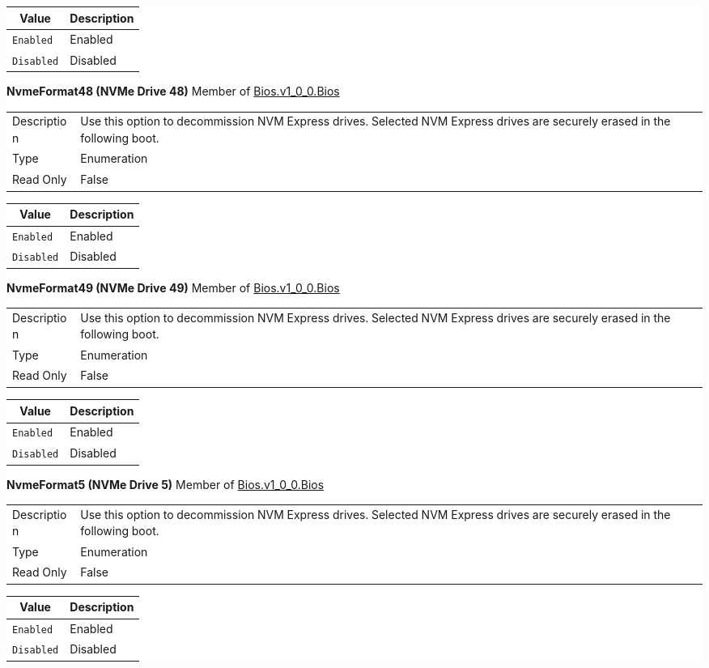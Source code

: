 |Value|Description|
|---|---|
|`Enabled`|Enabled|
|`Disabled`|Disabled|

**NvmeFormat48 (NVMe Drive 48)**
Member of [Bios.v1\_0\_0.Bios](#bios)

| | |
|---|---|
|Description|Use this option to decommission NVM Express drives. Selected NVM Express drives are securely erased in the following boot.|
|Type|Enumeration|
|Read Only|False|

|Value|Description|
|---|---|
|`Enabled`|Enabled|
|`Disabled`|Disabled|

**NvmeFormat49 (NVMe Drive 49)**
Member of [Bios.v1\_0\_0.Bios](#bios)

| | |
|---|---|
|Description|Use this option to decommission NVM Express drives. Selected NVM Express drives are securely erased in the following boot.|
|Type|Enumeration|
|Read Only|False|

|Value|Description|
|---|---|
|`Enabled`|Enabled|
|`Disabled`|Disabled|

**NvmeFormat5 (NVMe Drive 5)**
Member of [Bios.v1\_0\_0.Bios](#bios)

| | |
|---|---|
|Description|Use this option to decommission NVM Express drives. Selected NVM Express drives are securely erased in the following boot.|
|Type|Enumeration|
|Read Only|False|

|Value|Description|
|---|---|
|`Enabled`|Enabled|
|`Disabled`|Disabled|
